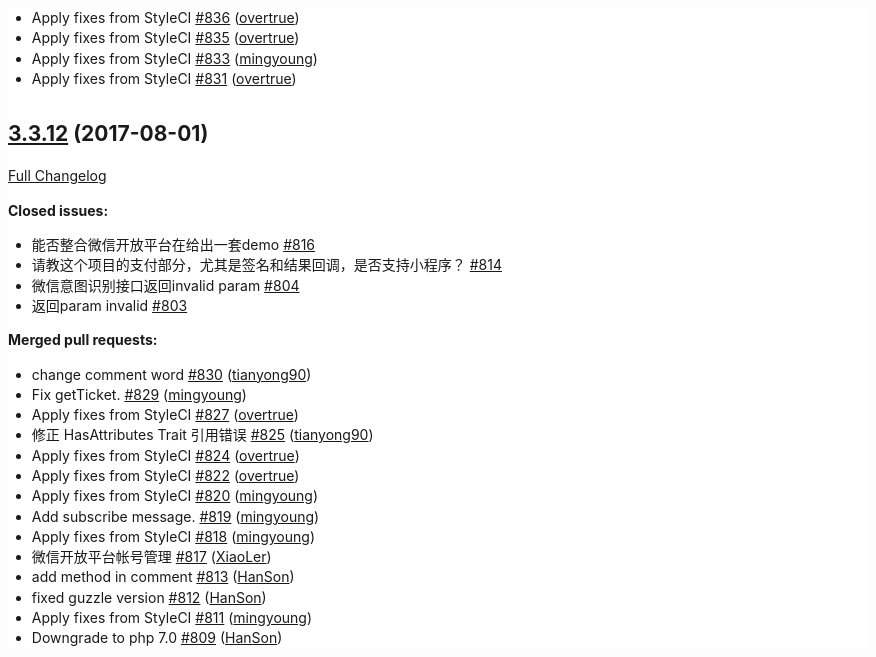 - Apply fixes from
  StyleCI [\#836](https://github.com/overtrue/wechat/pull/836) ([overtrue](https://github.com/overtrue))
- Apply fixes from
  StyleCI [\#835](https://github.com/overtrue/wechat/pull/835) ([overtrue](https://github.com/overtrue))
- Apply fixes from
  StyleCI [\#833](https://github.com/overtrue/wechat/pull/833) ([mingyoung](https://github.com/mingyoung))
- Apply fixes from
  StyleCI [\#831](https://github.com/overtrue/wechat/pull/831) ([overtrue](https://github.com/overtrue))

## [3.3.12](https://github.com/overtrue/wechat/tree/3.3.12) (2017-08-01)
[Full Changelog](https://github.com/overtrue/wechat/compare/3.3.11...3.3.12)

**Closed issues:**

- 能否整合微信开放平台在给出一套demo [\#816](https://github.com/overtrue/wechat/issues/816)
- 请教这个项目的支付部分，尤其是签名和结果回调，是否支持小程序？ [\#814](https://github.com/overtrue/wechat/issues/814)
- 微信意图识别接口返回invalid param [\#804](https://github.com/overtrue/wechat/issues/804)
- 返回param invalid [\#803](https://github.com/overtrue/wechat/issues/803)

**Merged pull requests:**

- change comment word [\#830](https://github.com/overtrue/wechat/pull/830) ([tianyong90](https://github.com/tianyong90))
- Fix getTicket. [\#829](https://github.com/overtrue/wechat/pull/829) ([mingyoung](https://github.com/mingyoung))
- Apply fixes from
  StyleCI [\#827](https://github.com/overtrue/wechat/pull/827) ([overtrue](https://github.com/overtrue))
- 修正 HasAttributes Trait
  引用错误 [\#825](https://github.com/overtrue/wechat/pull/825) ([tianyong90](https://github.com/tianyong90))
- Apply fixes from
  StyleCI [\#824](https://github.com/overtrue/wechat/pull/824) ([overtrue](https://github.com/overtrue))
- Apply fixes from
  StyleCI [\#822](https://github.com/overtrue/wechat/pull/822) ([overtrue](https://github.com/overtrue))
- Apply fixes from
  StyleCI [\#820](https://github.com/overtrue/wechat/pull/820) ([mingyoung](https://github.com/mingyoung))
- Add subscribe
  message. [\#819](https://github.com/overtrue/wechat/pull/819) ([mingyoung](https://github.com/mingyoung))
- Apply fixes from
  StyleCI [\#818](https://github.com/overtrue/wechat/pull/818) ([mingyoung](https://github.com/mingyoung))
- 微信开放平台帐号管理 [\#817](https://github.com/overtrue/wechat/pull/817) ([XiaoLer](https://github.com/XiaoLer))
- add method in comment [\#813](https://github.com/overtrue/wechat/pull/813) ([HanSon](https://github.com/HanSon))
- fixed guzzle version [\#812](https://github.com/overtrue/wechat/pull/812) ([HanSon](https://github.com/HanSon))
- Apply fixes from
  StyleCI [\#811](https://github.com/overtrue/wechat/pull/811) ([mingyoung](https://github.com/mingyoung))
- Downgrade to php 7.0 [\#809](https://github.com/overtrue/wechat/pull/809) ([HanSon](https://github.com/HanSon))
